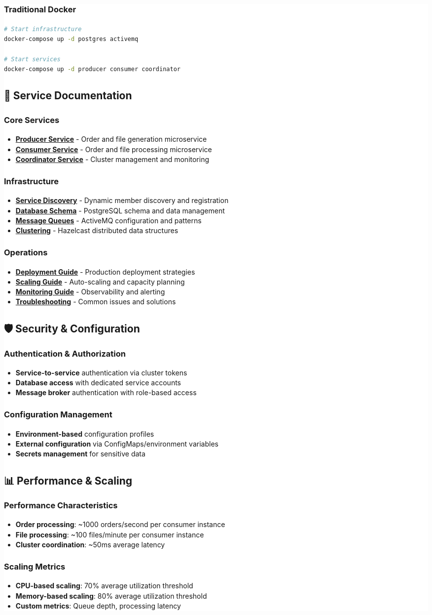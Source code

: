 ### Traditional Docker
```bash
# Start infrastructure
docker-compose up -d postgres activemq

# Start services
docker-compose up -d producer consumer coordinator
```

## 🔗 Service Documentation

### Core Services
- **[Producer Service](./producer.md)** - Order and file generation microservice
- **[Consumer Service](./consumer.md)** - Order and file processing microservice  
- **[Coordinator Service](./coordinator.md)** - Cluster management and monitoring

### Infrastructure
- **[Service Discovery](./service-discovery.md)** - Dynamic member discovery and registration
- **[Database Schema](./database.md)** - PostgreSQL schema and data management
- **[Message Queues](./messaging.md)** - ActiveMQ configuration and patterns
- **[Clustering](./clustering.md)** - Hazelcast distributed data structures

### Operations
- **[Deployment Guide](./deployment.md)** - Production deployment strategies
- **[Scaling Guide](./scaling.md)** - Auto-scaling and capacity planning
- **[Monitoring Guide](./monitoring.md)** - Observability and alerting
- **[Troubleshooting](./troubleshooting.md)** - Common issues and solutions

## 🛡️ Security & Configuration

### Authentication & Authorization
- **Service-to-service** authentication via cluster tokens
- **Database access** with dedicated service accounts
- **Message broker** authentication with role-based access

### Configuration Management
- **Environment-based** configuration profiles
- **External configuration** via ConfigMaps/environment variables
- **Secrets management** for sensitive data

## 📊 Performance & Scaling

### Performance Characteristics
- **Order processing**: ~1000 orders/second per consumer instance
- **File processing**: ~100 files/minute per consumer instance
- **Cluster coordination**: ~50ms average latency

### Scaling Metrics
- **CPU-based scaling**: 70% average utilization threshold
- **Memory-based scaling**: 80% average utilization threshold
- **Custom metrics**: Queue depth, processing latency
